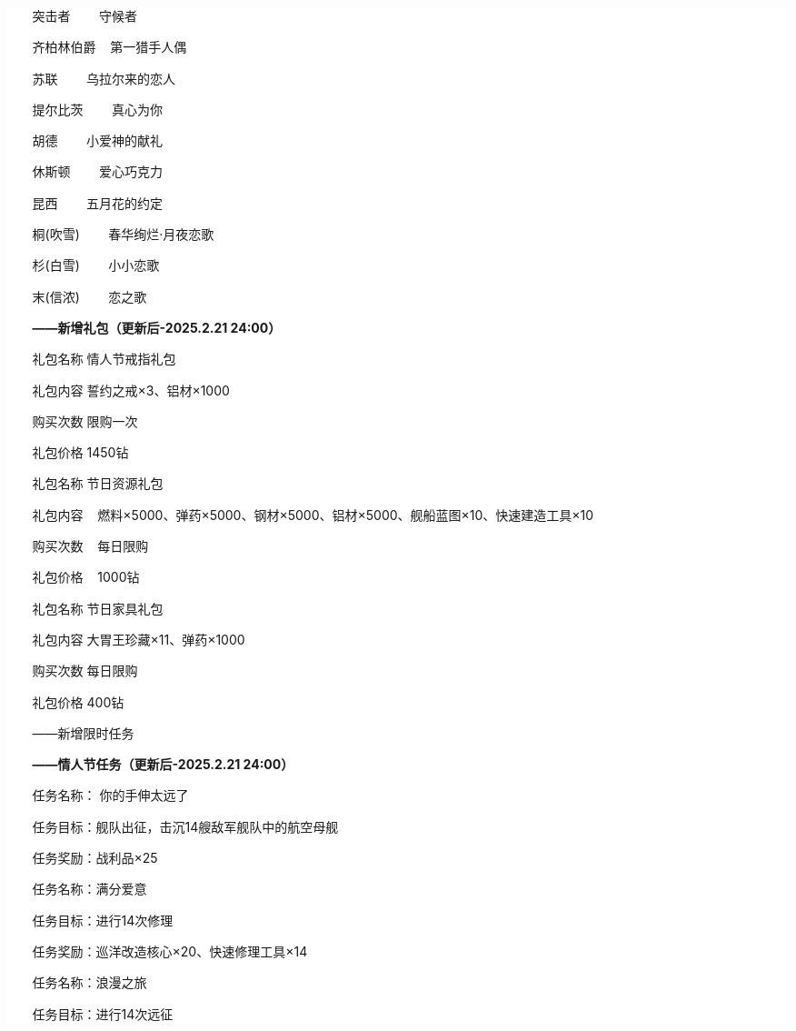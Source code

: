       突击者        守候者

       齐柏林伯爵    第一猎手人偶

       苏联        乌拉尔来的恋人

       提尔比茨        真心为你

       胡德        小爱神的献礼

       休斯顿        爱心巧克力

       昆西        五月花的约定

       桐(吹雪)        春华绚烂·月夜恋歌

       杉(白雪)        小小恋歌

       末(信浓)        恋之歌

       <strong>——新增礼包（更新后-2025.2.21 24:00）</strong>

       礼包名称 情人节戒指礼包

       礼包内容 誓约之戒×3、铝材×1000

       购买次数 限购一次

       礼包价格 1450钻

       礼包名称 节日资源礼包

       礼包内容    燃料×5000、弹药×5000、钢材×5000、铝材×5000、舰船蓝图×10、快速建造工具×10

       购买次数    每日限购

       礼包价格    1000钻

       礼包名称 节日家具礼包

       礼包内容 大胃王珍藏×11、弹药×1000

       购买次数 每日限购

       礼包价格 400钻

       ——新增限时任务

       <strong>——情人节任务（更新后-2025.2.21 24:00）</strong>

       任务名称： 你的手伸太远了

       任务目标：舰队出征，击沉14艘敌军舰队中的航空母舰

       任务奖励：战利品×25

       任务名称：满分爱意

       任务目标：进行14次修理

       任务奖励：巡洋改造核心×20、快速修理工具×14

       任务名称：浪漫之旅

       任务目标：进行14次远征
